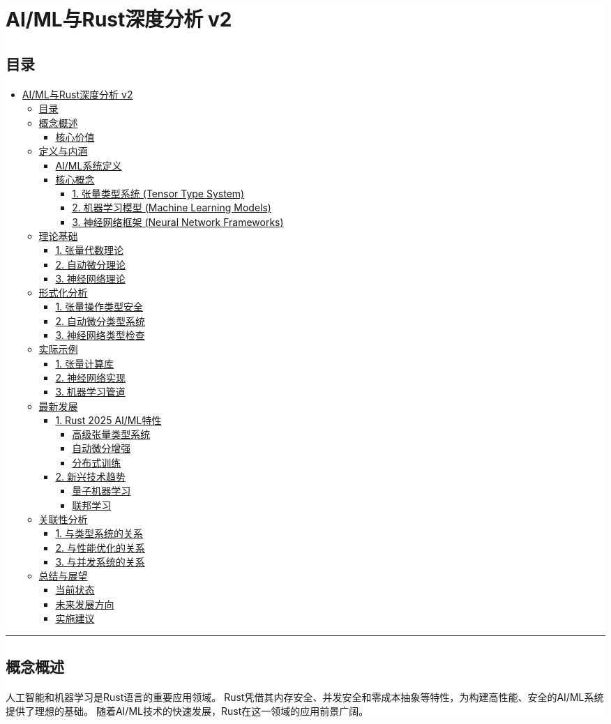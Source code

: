 # AI/ML与Rust深度分析 v2

## 目录

- [AI/ML与Rust深度分析 v2](#aiml与rust深度分析-v2)
  - [目录](#目录)
  - [概念概述](#概念概述)
    - [核心价值](#核心价值)
  - [定义与内涵](#定义与内涵)
    - [AI/ML系统定义](#aiml系统定义)
    - [核心概念](#核心概念)
      - [1. 张量类型系统 (Tensor Type System)](#1-张量类型系统-tensor-type-system)
      - [2. 机器学习模型 (Machine Learning Models)](#2-机器学习模型-machine-learning-models)
      - [3. 神经网络框架 (Neural Network Frameworks)](#3-神经网络框架-neural-network-frameworks)
  - [理论基础](#理论基础)
    - [1. 张量代数理论](#1-张量代数理论)
    - [2. 自动微分理论](#2-自动微分理论)
    - [3. 神经网络理论](#3-神经网络理论)
  - [形式化分析](#形式化分析)
    - [1. 张量操作类型安全](#1-张量操作类型安全)
    - [2. 自动微分类型系统](#2-自动微分类型系统)
    - [3. 神经网络类型检查](#3-神经网络类型检查)
  - [实际示例](#实际示例)
    - [1. 张量计算库](#1-张量计算库)
    - [2. 神经网络实现](#2-神经网络实现)
    - [3. 机器学习管道](#3-机器学习管道)
  - [最新发展](#最新发展)
    - [1. Rust 2025 AI/ML特性](#1-rust-2025-aiml特性)
      - [高级张量类型系统](#高级张量类型系统)
      - [自动微分增强](#自动微分增强)
      - [分布式训练](#分布式训练)
    - [2. 新兴技术趋势](#2-新兴技术趋势)
      - [量子机器学习](#量子机器学习)
      - [联邦学习](#联邦学习)
  - [关联性分析](#关联性分析)
    - [1. 与类型系统的关系](#1-与类型系统的关系)
    - [2. 与性能优化的关系](#2-与性能优化的关系)
    - [3. 与并发系统的关系](#3-与并发系统的关系)
  - [总结与展望](#总结与展望)
    - [当前状态](#当前状态)
    - [未来发展方向](#未来发展方向)
    - [实施建议](#实施建议)

---

## 概念概述

人工智能和机器学习是Rust语言的重要应用领域。
Rust凭借其内存安全、并发安全和零成本抽象等特性，为构建高性能、安全的AI/ML系统提供了理想的基础。
随着AI/ML技术的快速发展，Rust在这一领域的应用前景广阔。
